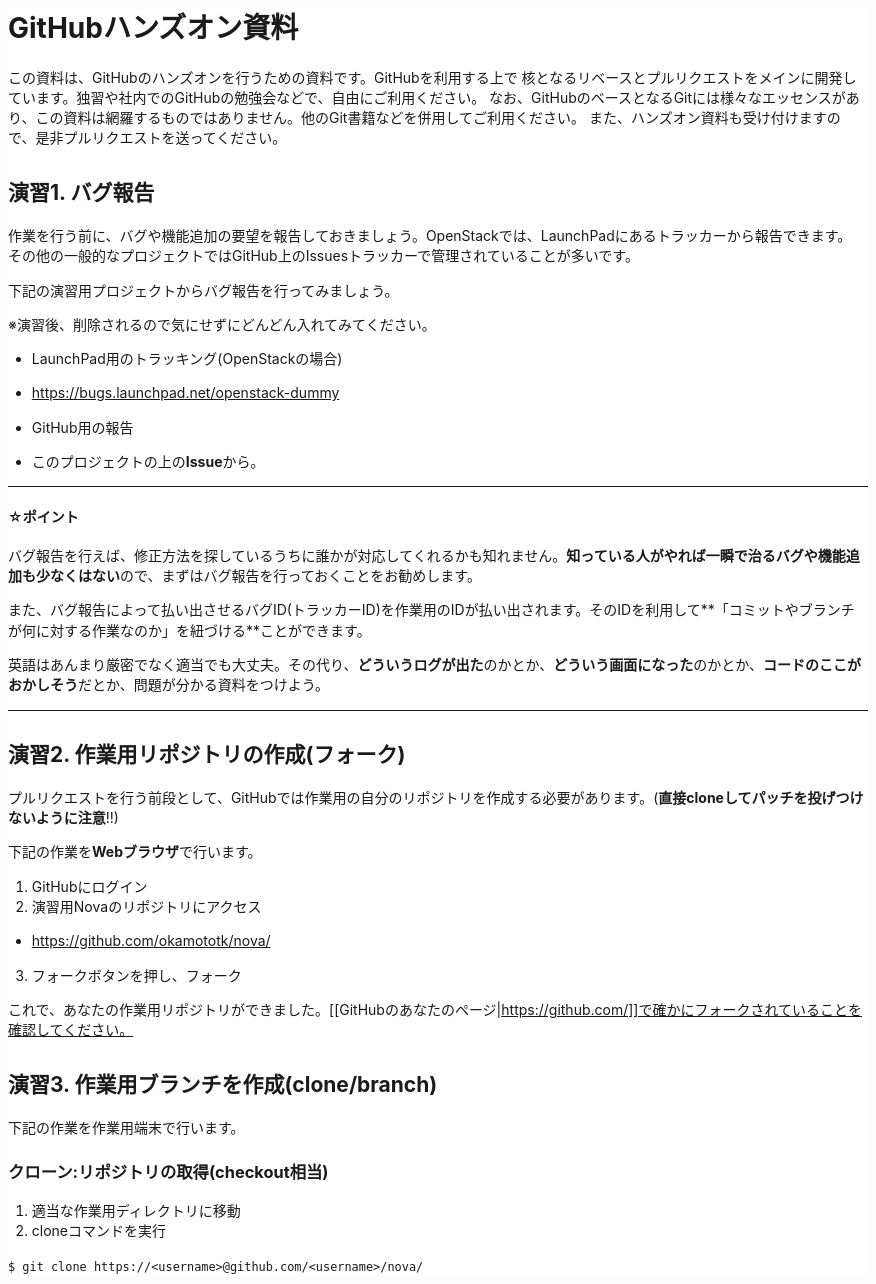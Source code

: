 GitHubハンズオン資料
====================

この資料は、GitHubのハンズオンを行うための資料です。GitHubを利用する上で
核となるリベースとプルリクエストをメインに開発しています。独習や社内でのGitHubの勉強会などで、自由にご利用ください。
なお、GitHubのベースとなるGitには様々なエッセンスがあり、この資料は網羅するものではありません。他のGit書籍などを併用してご利用ください。
また、ハンズオン資料も受け付けますので、是非プルリクエストを送ってください。

演習1. バグ報告
--------------

作業を行う前に、バグや機能追加の要望を報告しておきましょう。OpenStackでは、LaunchPadにあるトラッカーから報告できます。
その他の一般的なプロジェクトではGitHub上のIssuesトラッカーで管理されていることが多いです。

下記の演習用プロジェクトからバグ報告を行ってみましょう。

※演習後、削除されるので気にせずにどんどん入れてみてください。


* LaunchPad用のトラッキング(OpenStackの場合)
 * https://bugs.launchpad.net/openstack-dummy

* GitHub用の報告
 * このプロジェクトの上の**Issue**から。

----
#### ☆ポイント

バグ報告を行えば、修正方法を探しているうちに誰かが対応してくれるかも知れません。**知っている人がやれば一瞬で治るバグや機能追加も少なくはない**ので、まずはバグ報告を行っておくことをお勧めします。

また、バグ報告によって払い出させるバグID(トラッカーID)を作業用のIDが払い出されます。そのIDを利用して**「コミットやブランチが何に対する作業なのか」を紐づける**ことができます。

英語はあんまり厳密でなく適当でも大丈夫。その代り、**どういうログが出た**のかとか、**どういう画面になった**のかとか、**コードのここがおかしそう**だとか、問題が分かる資料をつけよう。

----

演習2. 作業用リポジトリの作成(フォーク)
------------------------------------
プルリクエストを行う前段として、GitHubでは作業用の自分のリポジトリを作成する必要があります。(**直接cloneしてパッチを投げつけないように注意**!!)

下記の作業を**Webブラウザ**で行います。

1. GitHubにログイン
2. 演習用Novaのリポジトリにアクセス
 * https://github.com/okamototk/nova/
3. フォークボタンを押し、フォーク

これで、あなたの作業用リポジトリができました。[[GitHubのあなたのページ|https://github.com/]]で確かにフォークされていることを確認してください。

演習3. 作業用ブランチを作成(clone/branch)
---------------------------
下記の作業を作業用端末で行います。

### クローン:リポジトリの取得(checkout相当)

1. 適当な作業用ディレクトリに移動
2. cloneコマンドを実行
```
$ git clone https://<username>@github.com/<username>/nova/
```
